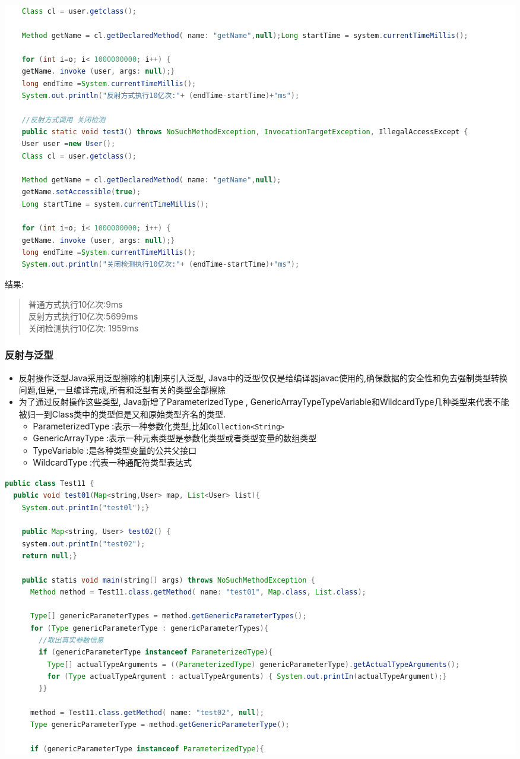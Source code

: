 ```java
    Class cl = user.getclass();

    Method getName = cl.getDeclaredMethod( name: "getName",null);Long startTime = system.currentTimeMillis();

    for (int i=o; i< 1000000000; i++) {
    getName. invoke (user, args: null);}
    long endTime =System.currentTimeMillis();
    System.out.println("反射方式执行10亿次:"+ (endTime-startTime)+"ms");

    //反射方式调用 关闭检测
    public static void test3() throws NoSuchMethodException, InvocationTargetException, IllegalAccessExcept {
    User user =new User();
    Class cl = user.getclass();

    Method getName = cl.getDeclaredMethod( name: "getName",null);
    getName.setAccessible(true);
    Long startTime = system.currentTimeMillis();

    for (int i=o; i< 1000000000; i++) {
    getName. invoke (user, args: null);}
    long endTime =System.currentTimeMillis();
    System.out.println("关闭检测执行10亿次:"+ (endTime-startTime)+"ms");
```
结果:
>普通方式执行10亿次:9ms<br>反射方式执行10亿次:5699ms<br>关闭检测执行10亿次: 1959ms

### 反射与泛型

+ 反射操作泛型Java采用泛型擦除的机制来引入泛型, Java中的泛型仅仅是给编译器javac使用的,确保数据的安全性和免去强制类型转换问题,但是,一旦编译完成,所有和泛型有关的类型全部擦除
+ 为了通过反射操作这些类型, Java新增了ParameterizedType , GenericArrayTypeTypeVariable和WildcardType几种类型来代表不能被归一到Class类中的类型但是又和原始类型齐名的类型.
    + ParameterizedType :表示一种参数化类型,比如`Collection<String>`
    + GenericArrayType :表示一种元素类型是参数化类型或者类型变量的数组类型
    + TypeVariable :是各种类型变量的公共父接口
    + WildcardType :代表一种通配符类型表达式

```java
public class Test11 {
  public void test01(Map<string,User> map, List<User> list){
    System.out.printIn("test0l");}

    public Map<string, User> test02() {
    system.out.printIn("test02");
    return null;}

    public statis void main(string[] args) throws NoSuchMethodException {
      Method method = Test11.class.getMethod( name: "test01", Map.class, List.class);
      
      Type[] genericParameterTypes = method.getGenericParameterTypes();
      for (Type genericParameterType : genericParameterTypes){
        //取出真实参数信息
        if (genericParameterType instanceof ParameterizedType){
          Type[] actualTypeArguments = ((ParameterizedType) genericParameterType).getActualTypeArguments();
          for (Type actualTypeArgument : actualTypeArguments) { System.out.printIn(actualTypeArgument);}
        }}

      method = Test11.class.getMethod( name: "test02", null);
      Type genericParameterType = method.getGenericParameterType();
        
      if (genericParameterType instanceof ParameterizedType){
```